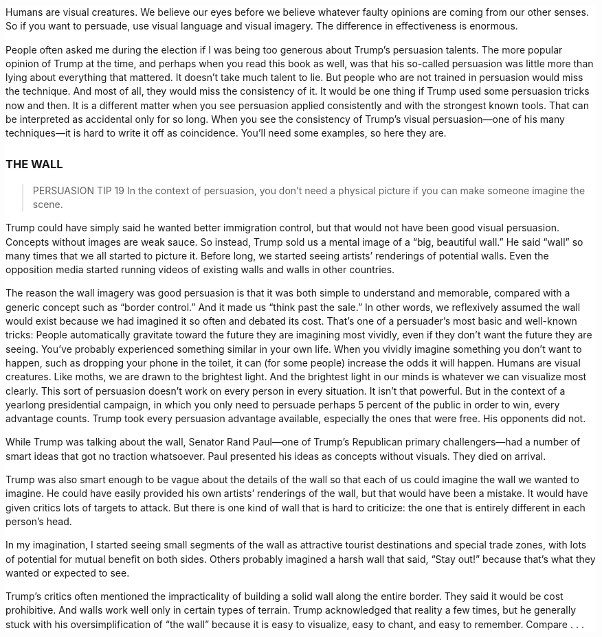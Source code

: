 Humans are visual creatures. We believe our eyes before we believe whatever faulty opinions are coming from our other senses. So if you want to persuade, use visual language and visual imagery. The difference in effectiveness is enormous.

People often asked me during the election if I was being too generous about Trump’s persuasion talents. The more popular opinion of Trump at the time, and perhaps when you read this book as well, was that his so-called persuasion was little more than lying about everything that mattered. It doesn’t take much talent to lie. But people who are not trained in persuasion would miss the technique. And most of all, they would miss the consistency of it. It would be one thing if Trump used some persuasion tricks now and then. It is a different matter when you see persuasion applied consistently and with the strongest known tools. That can be interpreted as accidental only for so long. When you see the consistency of Trump’s visual persuasion—one of his many techniques—it is hard to write it off as coincidence. You’ll need some examples, so here they are.

### THE WALL
> PERSUASION TIP 19
> In the context of persuasion, you don’t need a physical picture if you can make someone imagine the scene.

Trump could have simply said he wanted better immigration control, but that would not have been good visual persuasion. Concepts without images are weak sauce. So instead, Trump sold us a mental image of a “big, beautiful wall.” He said “wall” so many times that we all started to picture it. Before long, we started seeing artists’ renderings of potential walls. Even the opposition media started running videos of existing walls and walls in other countries.

The reason the wall imagery was good persuasion is that it was both simple to understand and memorable, compared with a generic concept such as “border control.” And it made us “think past the sale.” In other words, we reflexively assumed the wall would exist because we had imagined it so often and debated its cost. That’s one of a persuader’s most basic and well-known tricks: People automatically gravitate toward the future they are imagining most vividly, even if they don’t want the future they are seeing. You’ve probably experienced something similar in your own life. When you vividly imagine something you don’t want to happen, such as dropping your phone in the toilet, it can (for some people) increase the odds it will happen. Humans are visual creatures. Like moths, we are drawn to the brightest light. And the brightest light in our minds is whatever we can visualize most clearly. This sort of persuasion doesn’t work on every person in every situation. It isn’t that powerful. But in the context of a yearlong presidential campaign, in which you only need to persuade perhaps 5 percent of the public in order to win, every advantage counts. Trump took every persuasion advantage available, especially the ones that were free. His opponents did not.

While Trump was talking about the wall, Senator Rand Paul—one of Trump’s Republican primary challengers—had a number of smart ideas that got no traction whatsoever. Paul presented his ideas as concepts without visuals. They died on arrival.

Trump was also smart enough to be vague about the details of the wall so that each of us could imagine the wall we wanted to imagine. He could have easily provided his own artists’ renderings of the wall, but that would have been a mistake. It would have given critics lots of targets to attack. But there is one kind of wall that is hard to criticize: the one that is entirely different in each person’s head.

In my imagination, I started seeing small segments of the wall as attractive tourist destinations and special trade zones, with lots of potential for mutual benefit on both sides. Others probably imagined a harsh wall that said, “Stay out!” because that’s what they wanted or expected to see.

Trump’s critics often mentioned the impracticality of building a solid wall along the entire border. They said it would be cost prohibitive. And walls work well only in certain types of terrain. Trump acknowledged that reality a few times, but he generally stuck with his oversimplification of “the wall” because it is easy to visualize, easy to chant, and easy to remember. Compare . . .
